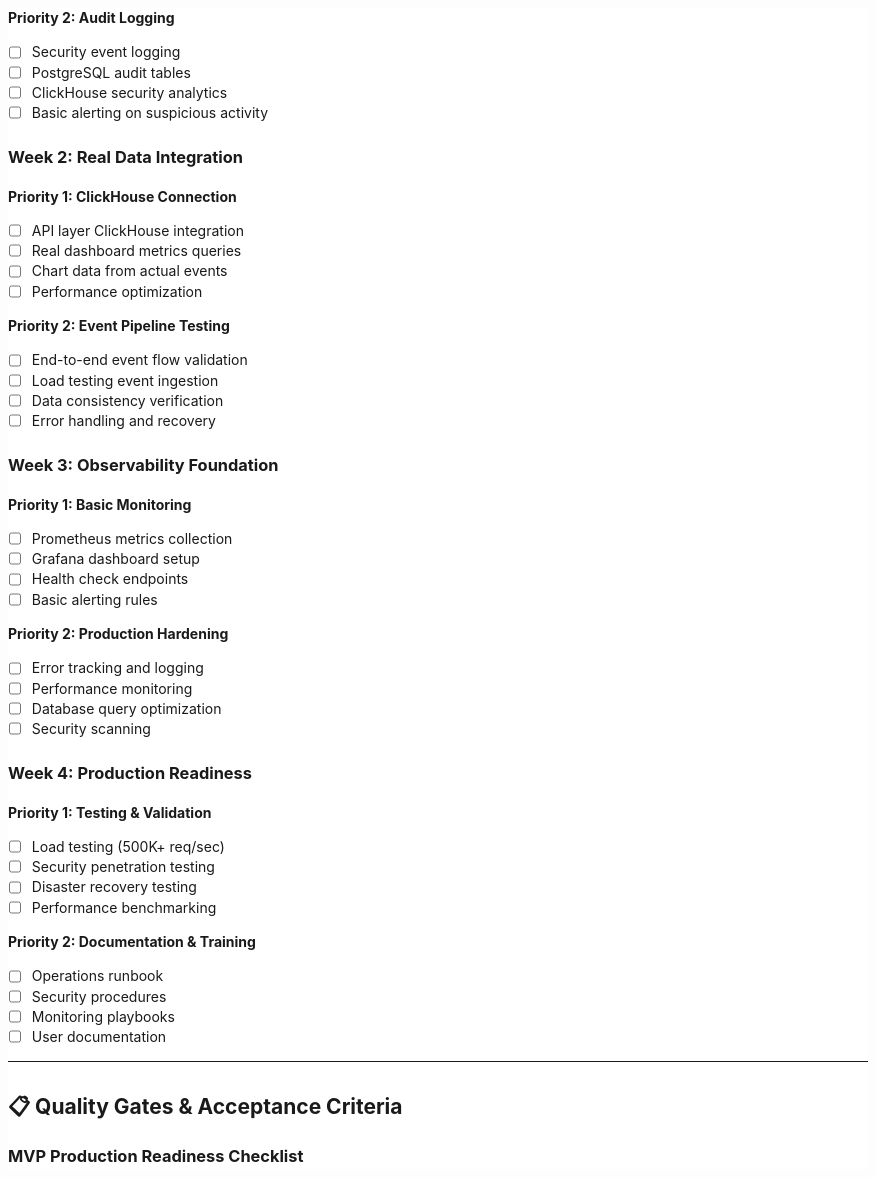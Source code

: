 **Priority 2: Audit Logging**
- [ ] Security event logging
- [ ] PostgreSQL audit tables
- [ ] ClickHouse security analytics
- [ ] Basic alerting on suspicious activity

### Week 2: Real Data Integration

**Priority 1: ClickHouse Connection**
- [ ] API layer ClickHouse integration
- [ ] Real dashboard metrics queries
- [ ] Chart data from actual events
- [ ] Performance optimization

**Priority 2: Event Pipeline Testing**
- [ ] End-to-end event flow validation
- [ ] Load testing event ingestion
- [ ] Data consistency verification
- [ ] Error handling and recovery

### Week 3: Observability Foundation

**Priority 1: Basic Monitoring**
- [ ] Prometheus metrics collection
- [ ] Grafana dashboard setup
- [ ] Health check endpoints
- [ ] Basic alerting rules

**Priority 2: Production Hardening**
- [ ] Error tracking and logging
- [ ] Performance monitoring
- [ ] Database query optimization
- [ ] Security scanning

### Week 4: Production Readiness

**Priority 1: Testing & Validation**
- [ ] Load testing (500K+ req/sec)
- [ ] Security penetration testing
- [ ] Disaster recovery testing
- [ ] Performance benchmarking

**Priority 2: Documentation & Training**
- [ ] Operations runbook
- [ ] Security procedures
- [ ] Monitoring playbooks
- [ ] User documentation

---

## 📋 Quality Gates & Acceptance Criteria

### MVP Production Readiness Checklist
